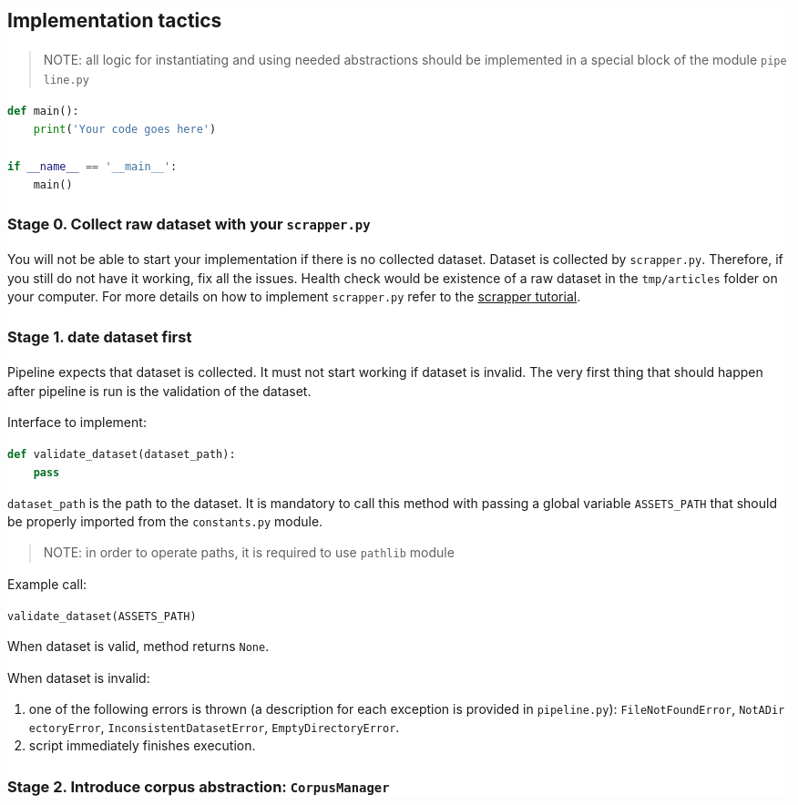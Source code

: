 ## Implementation tactics

> NOTE: all logic for instantiating and using needed abstractions should be implemented
> in a special block of the module `pipeline.py`
```python
def main():
    print('Your code goes here')

if __name__ == '__main__':
    main()
```

### Stage 0. Collect raw dataset with your `scrapper.py`

You will not be able to start your implementation if there is no collected dataset.
Dataset is collected by `scrapper.py`. Therefore, if you still do not have it working,
fix all the issues. Health check would be existence of a raw dataset in the `tmp/articles`
folder on your computer. For more details on how to implement `scrapper.py` refer to the 
[scrapper tutorial](./scrapper.md).

### Stage 1. date dataset first

Pipeline expects that dataset is collected. It must not start working if dataset is invalid.
The very first thing that should happen after pipeline is run is the validation of the dataset.

Interface to implement:

```python
def validate_dataset(dataset_path):
    pass
```

`dataset_path` is the path to the dataset. It is mandatory to call this
method with passing a global variable `ASSETS_PATH` that should be properly
imported from the `constants.py` module.

> NOTE: in order to operate paths, it is required to use `pathlib` module

Example call:

```python
validate_dataset(ASSETS_PATH)
```

When dataset is valid, method returns `None`.

When dataset is invalid:

1. one of the following errors is thrown (a description for each exception is provided in `pipeline.py`):
   `FileNotFoundError`, `NotADirectoryError`, `InconsistentDatasetError`,
   `EmptyDirectoryError`.
2. script immediately finishes execution.

### Stage 2. Introduce corpus abstraction: `CorpusManager`
